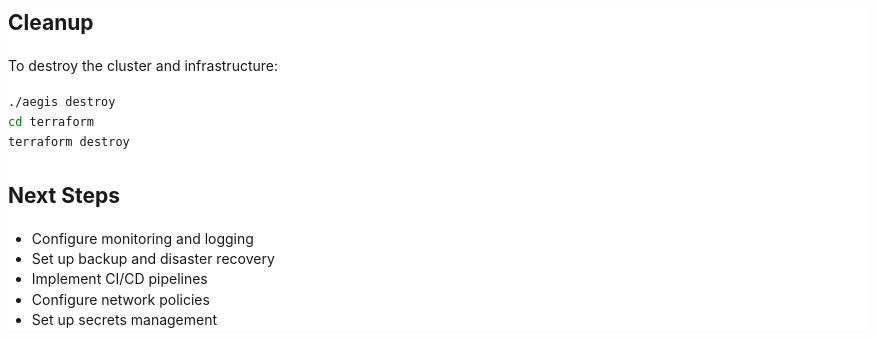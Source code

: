 ## Cleanup

To destroy the cluster and infrastructure:

```bash
./aegis destroy
cd terraform
terraform destroy
```

## Next Steps

- Configure monitoring and logging
- Set up backup and disaster recovery
- Implement CI/CD pipelines
- Configure network policies
- Set up secrets management